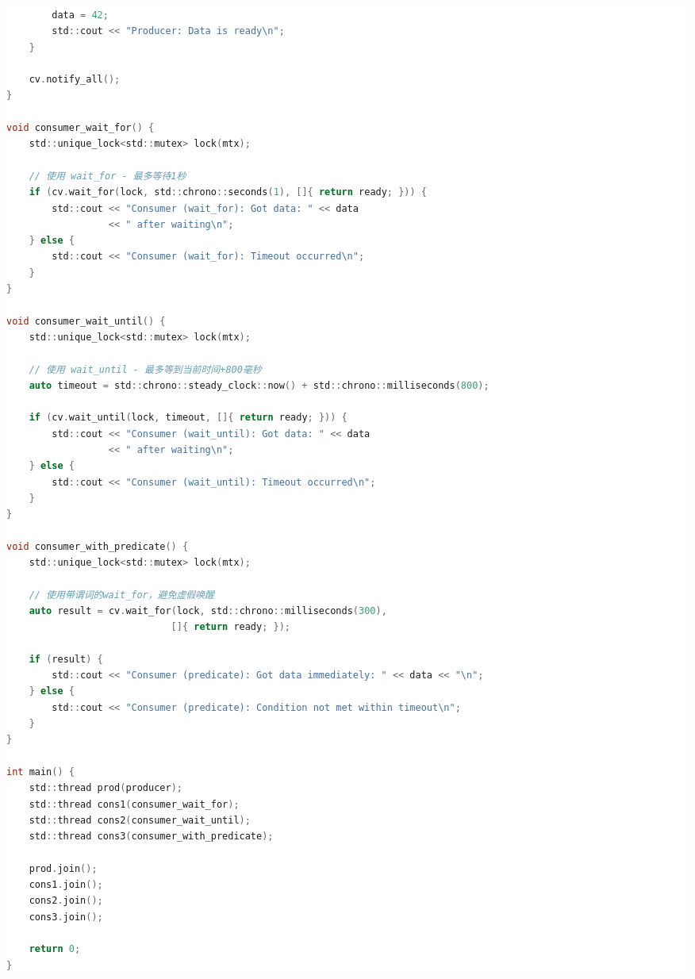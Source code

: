 ```c
        data = 42;
        std::cout << "Producer: Data is ready\n";
    }
    
    cv.notify_all();
}

void consumer_wait_for() {
    std::unique_lock<std::mutex> lock(mtx);
    
    // 使用 wait_for - 最多等待1秒
    if (cv.wait_for(lock, std::chrono::seconds(1), []{ return ready; })) {
        std::cout << "Consumer (wait_for): Got data: " << data 
                  << " after waiting\n";
    } else {
        std::cout << "Consumer (wait_for): Timeout occurred\n";
    }
}

void consumer_wait_until() {
    std::unique_lock<std::mutex> lock(mtx);
    
    // 使用 wait_until - 最多等到当前时间+800毫秒
    auto timeout = std::chrono::steady_clock::now() + std::chrono::milliseconds(800);
    
    if (cv.wait_until(lock, timeout, []{ return ready; })) {
        std::cout << "Consumer (wait_until): Got data: " << data 
                  << " after waiting\n";
    } else {
        std::cout << "Consumer (wait_until): Timeout occurred\n";
    }
}

void consumer_with_predicate() {
    std::unique_lock<std::mutex> lock(mtx);
    
    // 使用带谓词的wait_for，避免虚假唤醒
    auto result = cv.wait_for(lock, std::chrono::milliseconds(300), 
                             []{ return ready; });
    
    if (result) {
        std::cout << "Consumer (predicate): Got data immediately: " << data << "\n";
    } else {
        std::cout << "Consumer (predicate): Condition not met within timeout\n";
    }
}

int main() {
    std::thread prod(producer);
    std::thread cons1(consumer_wait_for);
    std::thread cons2(consumer_wait_until);
    std::thread cons3(consumer_with_predicate);
    
    prod.join();
    cons1.join();
    cons2.join();
    cons3.join();
    
    return 0;
}
```
